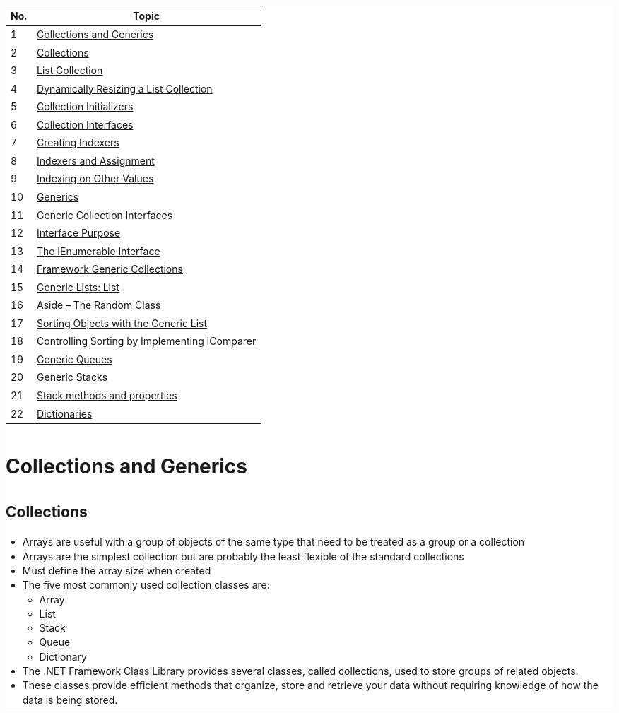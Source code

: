 | No. | Topic                                                                                               |
| --- | --------------------------------------------------------------------------------------------------- |
| 1   | [Collections and Generics](#collections-and-generics)                                               |
| 2   | [Collections](#collections)                                                                         |
| 3   | [List<T> Collection](#listt-collection)                                                             |
| 4   | [Dynamically Resizing a List<T> Collection](#dynamically-resizing-a-listt-collection)               |
| 5   | [Collection Initializers](#collection-initializers)                                                 |
| 6   | [Collection Interfaces](#collection-interfaces)                                                     |
| 7   | [Creating Indexers](#creating-indexers)                                                             |
| 8   | [Indexers and Assignment](#indexers-and-assignment)                                                 |
| 9   | [Indexing on Other Values](#indexing-on-other-values)                                               |
| 10  | [Generics](#generics)                                                                               |
| 11  | [Generic Collection Interfaces](#generic-collection-interfaces)                                     |
| 12  | [Interface Purpose](#interface-purpose)                                                             |
| 13  | [The IEnumerable<T> Interface](#the-ienumerablet-interface)                                         |
| 14  | [Framework Generic Collections](#framework-generic-collections)                                     |
| 15  | [Generic Lists: List<T>](#generic-lists-listt)                                                      |
| 16  | [Aside – The Random Class](#aside-–-the-random-class)                                               |
| 17  | [Sorting Objects with the Generic List](#sorting-objects-with-the-generic-list)                     |
| 18  | [Controlling Sorting by Implementing IComparer<T>](#controlling-sorting-by-implementing-icomparert) |
| 19  | [Generic Queues](#generic-queues)                                                                   |
| 20  | [Generic Stacks](#generic-stacks)                                                                   |
| 21  | [Stack methods and properties](#stack-methods-and-properties)                                       |
| 22  | [Dictionaries](#dictionaries)                                                                       |

# Collections and Generics

## Collections

- Arrays are useful with a group of objects of the same type that need to be
  treated as a group or a collection
- Arrays are the simplest collection but are probably the least flexible of the
  standard collections
- Must define the array size when created
- The five most commonly used collection classes are:
  - Array
  - List
  - Stack
  - Queue
  - Dictionary
- The .NET Framework Class Library provides several classes, called collections,
  used to store groups of related objects.
- These classes provide efficient methods that organize, store and retrieve your
  data without requiring knowledge of how the data is being stored.
